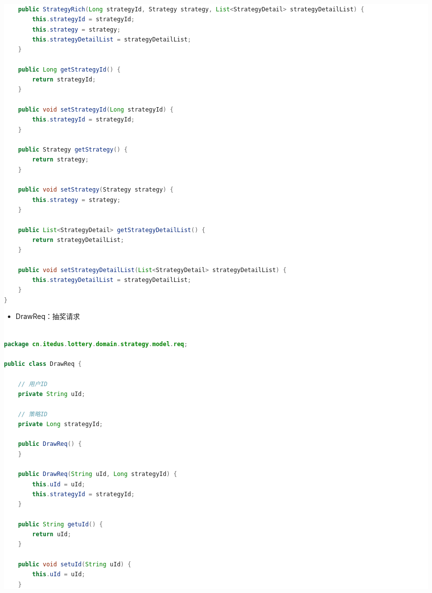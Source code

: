 ```java
    public StrategyRich(Long strategyId, Strategy strategy, List<StrategyDetail> strategyDetailList) {
        this.strategyId = strategyId;
        this.strategy = strategy;
        this.strategyDetailList = strategyDetailList;
    }

    public Long getStrategyId() {
        return strategyId;
    }

    public void setStrategyId(Long strategyId) {
        this.strategyId = strategyId;
    }

    public Strategy getStrategy() {
        return strategy;
    }

    public void setStrategy(Strategy strategy) {
        this.strategy = strategy;
    }

    public List<StrategyDetail> getStrategyDetailList() {
        return strategyDetailList;
    }

    public void setStrategyDetailList(List<StrategyDetail> strategyDetailList) {
        this.strategyDetailList = strategyDetailList;
    }
}


```


* DrawReq：抽奖请求
```java

package cn.itedus.lottery.domain.strategy.model.req;

public class DrawReq {

    // 用户ID
    private String uId;

    // 策略ID
    private Long strategyId;

    public DrawReq() {
    }

    public DrawReq(String uId, Long strategyId) {
        this.uId = uId;
        this.strategyId = strategyId;
    }

    public String getuId() {
        return uId;
    }

    public void setuId(String uId) {
        this.uId = uId;
    }
```